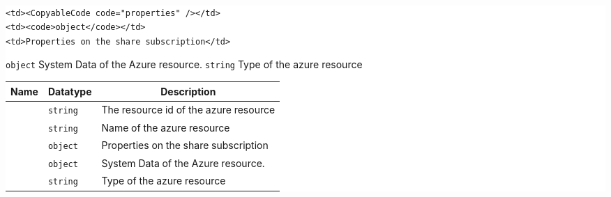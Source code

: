     <td><CopyableCode code="properties" /></td>
    <td><code>object</code></td>
    <td>Properties on the share subscription</td>
</tr>
<tr>
    <td><CopyableCode code="systemData" /></td>
    <td><code>object</code></td>
    <td>System Data of the Azure resource.</td>
</tr>
<tr>
    <td><CopyableCode code="type" /></td>
    <td><code>string</code></td>
    <td>Type of the azure resource</td>
</tr>
</tbody>
</table>
</TabItem>
<TabItem value="list_by_account">

<table>
<thead>
    <tr>
    <th>Name</th>
    <th>Datatype</th>
    <th>Description</th>
    </tr>
</thead>
<tbody>
<tr>
    <td><CopyableCode code="id" /></td>
    <td><code>string</code></td>
    <td>The resource id of the azure resource</td>
</tr>
<tr>
    <td><CopyableCode code="name" /></td>
    <td><code>string</code></td>
    <td>Name of the azure resource</td>
</tr>
<tr>
    <td><CopyableCode code="properties" /></td>
    <td><code>object</code></td>
    <td>Properties on the share subscription</td>
</tr>
<tr>
    <td><CopyableCode code="systemData" /></td>
    <td><code>object</code></td>
    <td>System Data of the Azure resource.</td>
</tr>
<tr>
    <td><CopyableCode code="type" /></td>
    <td><code>string</code></td>
    <td>Type of the azure resource</td>
</tr>
</tbody>
</table>
</TabItem>
</Tabs>
